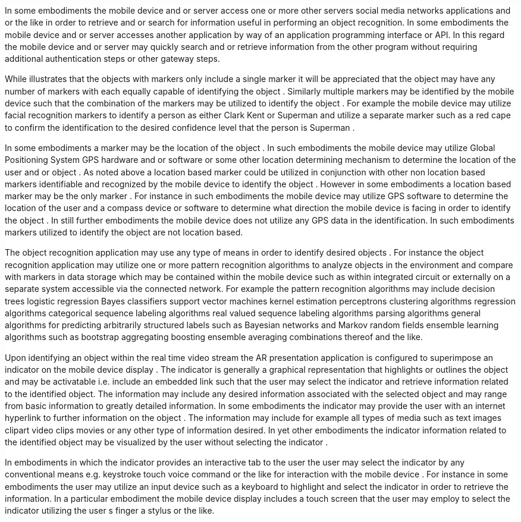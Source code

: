 In some embodiments the mobile device and or server access one or more other servers social media networks applications and or the like in order to retrieve and or search for information useful in performing an object recognition. In some embodiments the mobile device and or server accesses another application by way of an application programming interface or API. In this regard the mobile device and or server may quickly search and or retrieve information from the other program without requiring additional authentication steps or other gateway steps.

While illustrates that the objects with markers only include a single marker it will be appreciated that the object may have any number of markers with each equally capable of identifying the object . Similarly multiple markers may be identified by the mobile device such that the combination of the markers may be utilized to identify the object . For example the mobile device may utilize facial recognition markers to identify a person as either Clark Kent or Superman and utilize a separate marker such as a red cape to confirm the identification to the desired confidence level that the person is Superman .

In some embodiments a marker may be the location of the object . In such embodiments the mobile device may utilize Global Positioning System GPS hardware and or software or some other location determining mechanism to determine the location of the user and or object . As noted above a location based marker could be utilized in conjunction with other non location based markers identifiable and recognized by the mobile device to identify the object . However in some embodiments a location based marker may be the only marker . For instance in such embodiments the mobile device may utilize GPS software to determine the location of the user and a compass device or software to determine what direction the mobile device is facing in order to identify the object . In still further embodiments the mobile device does not utilize any GPS data in the identification. In such embodiments markers utilized to identify the object are not location based.

The object recognition application may use any type of means in order to identify desired objects . For instance the object recognition application may utilize one or more pattern recognition algorithms to analyze objects in the environment and compare with markers in data storage which may be contained within the mobile device such as within integrated circuit or externally on a separate system accessible via the connected network. For example the pattern recognition algorithms may include decision trees logistic regression Bayes classifiers support vector machines kernel estimation perceptrons clustering algorithms regression algorithms categorical sequence labeling algorithms real valued sequence labeling algorithms parsing algorithms general algorithms for predicting arbitrarily structured labels such as Bayesian networks and Markov random fields ensemble learning algorithms such as bootstrap aggregating boosting ensemble averaging combinations thereof and the like.

Upon identifying an object within the real time video stream the AR presentation application is configured to superimpose an indicator on the mobile device display . The indicator is generally a graphical representation that highlights or outlines the object and may be activatable i.e. include an embedded link such that the user may select the indicator and retrieve information related to the identified object. The information may include any desired information associated with the selected object and may range from basic information to greatly detailed information. In some embodiments the indicator may provide the user with an internet hyperlink to further information on the object . The information may include for example all types of media such as text images clipart video clips movies or any other type of information desired. In yet other embodiments the indicator information related to the identified object may be visualized by the user without selecting the indicator .

In embodiments in which the indicator provides an interactive tab to the user the user may select the indicator by any conventional means e.g. keystroke touch voice command or the like for interaction with the mobile device . For instance in some embodiments the user may utilize an input device such as a keyboard to highlight and select the indicator in order to retrieve the information. In a particular embodiment the mobile device display includes a touch screen that the user may employ to select the indicator utilizing the user s finger a stylus or the like.
